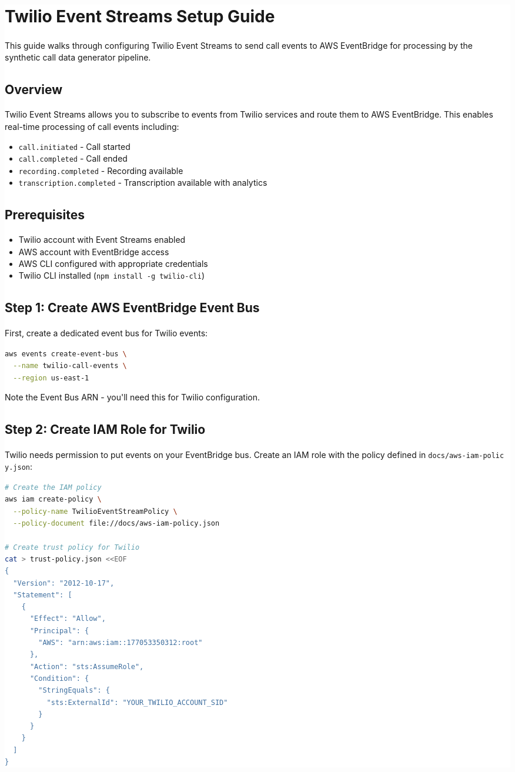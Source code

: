 # Twilio Event Streams Setup Guide

This guide walks through configuring Twilio Event Streams to send call events to AWS EventBridge for processing by the synthetic call data generator pipeline.

## Overview

Twilio Event Streams allows you to subscribe to events from Twilio services and route them to AWS EventBridge. This enables real-time processing of call events including:

- `call.initiated` - Call started
- `call.completed` - Call ended
- `recording.completed` - Recording available
- `transcription.completed` - Transcription available with analytics

## Prerequisites

- Twilio account with Event Streams enabled
- AWS account with EventBridge access
- AWS CLI configured with appropriate credentials
- Twilio CLI installed (`npm install -g twilio-cli`)

## Step 1: Create AWS EventBridge Event Bus

First, create a dedicated event bus for Twilio events:

```bash
aws events create-event-bus \
  --name twilio-call-events \
  --region us-east-1
```

Note the Event Bus ARN - you'll need this for Twilio configuration.

## Step 2: Create IAM Role for Twilio

Twilio needs permission to put events on your EventBridge bus. Create an IAM role with the policy defined in `docs/aws-iam-policy.json`:

```bash
# Create the IAM policy
aws iam create-policy \
  --policy-name TwilioEventStreamPolicy \
  --policy-document file://docs/aws-iam-policy.json

# Create trust policy for Twilio
cat > trust-policy.json <<EOF
{
  "Version": "2012-10-17",
  "Statement": [
    {
      "Effect": "Allow",
      "Principal": {
        "AWS": "arn:aws:iam::177053350312:root"
      },
      "Action": "sts:AssumeRole",
      "Condition": {
        "StringEquals": {
          "sts:ExternalId": "YOUR_TWILIO_ACCOUNT_SID"
        }
      }
    }
  ]
}
```